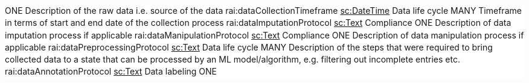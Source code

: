    </td>
   <td>ONE
   </td>
   <td>Description of the raw data i.e. source of the data 
   </td>
  </tr>
  <tr>
   <td>rai:dataCollectionTimeframe
   </td>
   <td><a href="https://schema.org/DateTime">sc:DateTime</a>
   </td>
   <td>Data life cycle
   </td>
   <td>MANY
   </td>
   <td>Timeframe in terms of start and end date of the collection process
   </td>
  </tr>
  <tr>
   <td>rai:dataImputationProtocol
   </td>
   <td><a href="https://schema.org/Text">sc:Text</a>
   </td>
   <td>Compliance
   </td>
   <td>ONE
   </td>
   <td>Description of data imputation process if applicable 
   </td>
  </tr>
  <tr>
   <td>rai:dataManipulationProtocol
   </td>
   <td><a href="https://schema.org/Text">sc:Text</a>
   </td>
   <td>Compliance
   </td>
   <td>ONE
   </td>
   <td>Description of data manipulation process if applicable 
   </td>
  </tr>
  <tr>
   <td>rai:dataPreprocessingProtocol
   </td>
   <td><a href="https://schema.org/Text">sc:Text</a>
   </td>
   <td>Data life cycle
   </td>
   <td>MANY
   </td>
   <td>Description of the steps that were required to bring collected data to a state that can be processed by an ML model/algorithm, e.g. filtering out incomplete entries etc.
   </td>
  </tr>
  <tr>
   <td>rai:dataAnnotationProtocol
   </td>
   <td><a href="https://schema.org/Text">sc:Text</a>
   </td>
   <td>Data labeling
   </td>
   <td>ONE
   </td>